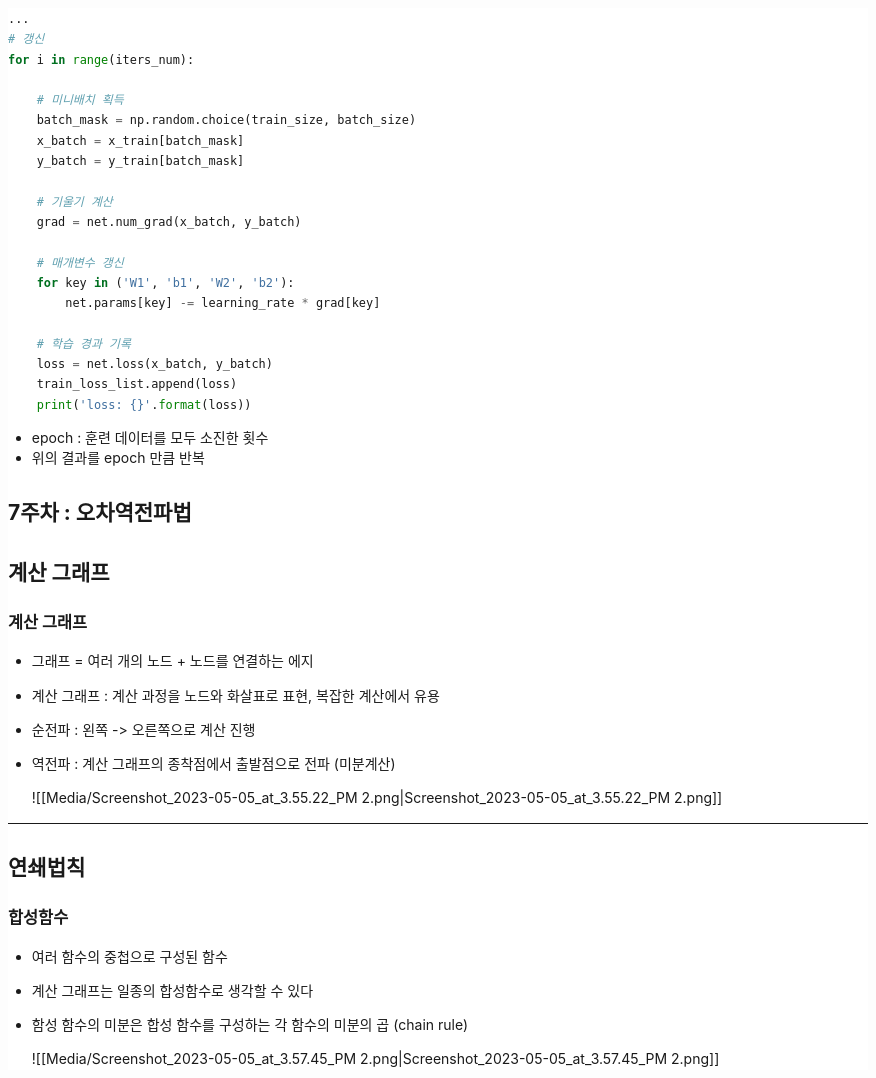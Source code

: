 ```Python
...
# 갱신
for i in range(iters_num):
  
    # 미니배치 획득
    batch_mask = np.random.choice(train_size, batch_size)
    x_batch = x_train[batch_mask]
    y_batch = y_train[batch_mask]

    # 기울기 계산
    grad = net.num_grad(x_batch, y_batch)

    # 매개변수 갱신
    for key in ('W1', 'b1', 'W2', 'b2'):
        net.params[key] -= learning_rate * grad[key]

    # 학습 경과 기록
    loss = net.loss(x_batch, y_batch)
    train_loss_list.append(loss)
    print('loss: {}'.format(loss))
```

- epoch : 훈련 데이터를 모두 소진한 횟수
- 위의 결과를 epoch 만큼 반복

## 7주차 : 오차역전파법

## 계산 그래프

### 계산 그래프

- 그래프 = 여러 개의 노드 + 노드를 연결하는 에지
- 계산 그래프 : 계산 과정을 노드와 화살표로 표현, 복잡한 계산에서 유용
- 순전파 : 왼쪽 -> 오른쪽으로 계산 진행
- 역전파 : 계산 그래프의 종착점에서 출발점으로 전파 (미분계산)
    
    ![[Media/Screenshot_2023-05-05_at_3.55.22_PM 2.png|Screenshot_2023-05-05_at_3.55.22_PM 2.png]]
    

---

## 연쇄법칙

### 합성함수

- 여러 함수의 중첩으로 구성된 함수
- 계산 그래프는 일종의 합성함수로 생각할 수 있다
- 함성 함수의 미분은 합성 함수를 구성하는 각 함수의 미분의 곱 (chain rule)
    
    ![[Media/Screenshot_2023-05-05_at_3.57.45_PM 2.png|Screenshot_2023-05-05_at_3.57.45_PM 2.png]]
    